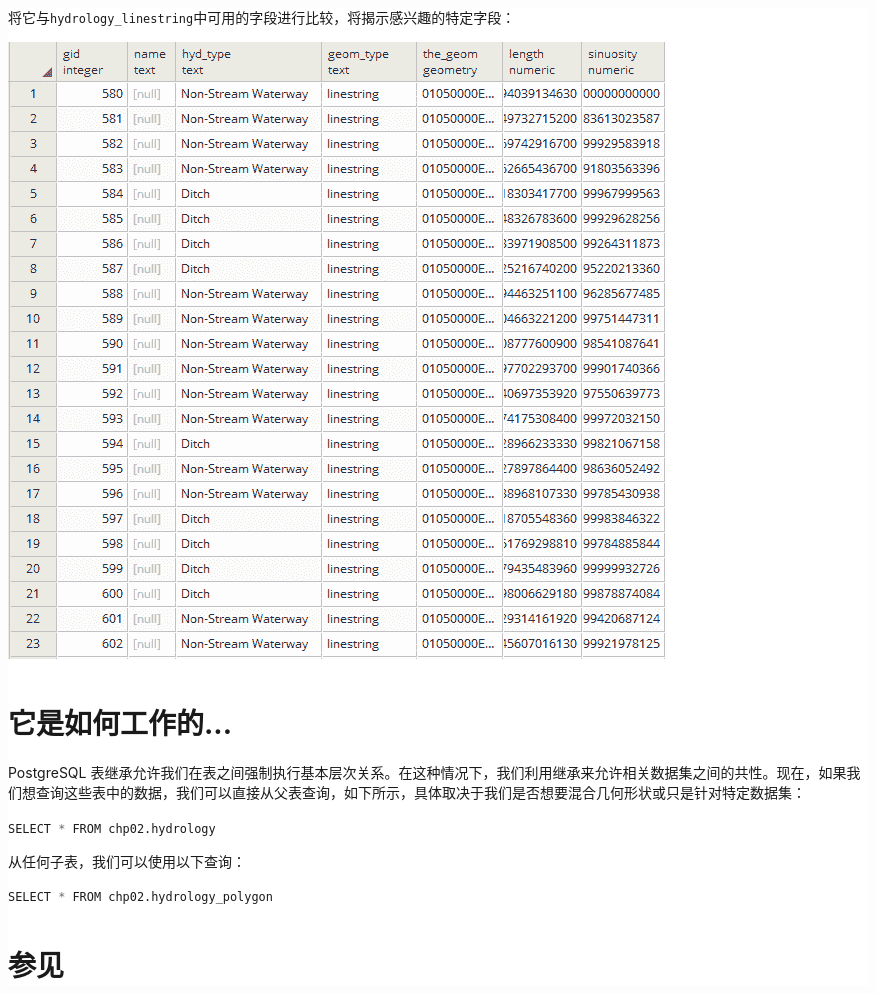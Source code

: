 将它与`hydrology_linestring`中可用的字段进行比较，将揭示感兴趣的特定字段：

![](img/6ac3acbf-428c-406c-a158-e1ab36fb935c.png)

# 它是如何工作的...

PostgreSQL 表继承允许我们在表之间强制执行基本层次关系。在这种情况下，我们利用继承来允许相关数据集之间的共性。现在，如果我们想查询这些表中的数据，我们可以直接从父表查询，如下所示，具体取决于我们是否想要混合几何形状或只是针对特定数据集：

```py
SELECT * FROM chp02.hydrology 
```

从任何子表，我们可以使用以下查询：

```py
SELECT * FROM chp02.hydrology_polygon 
```

# 参见
